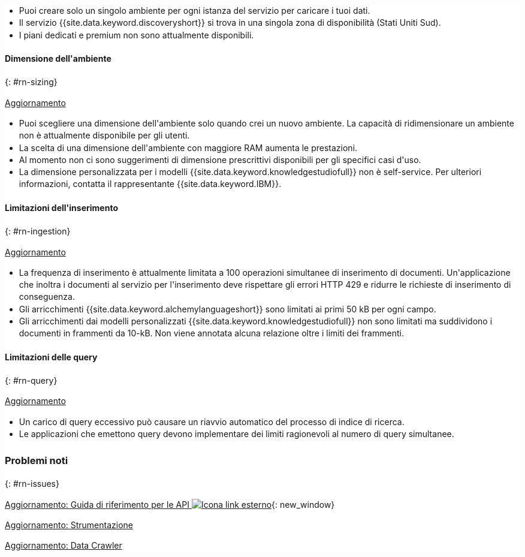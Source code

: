 -   Puoi creare solo un singolo ambiente per ogni istanza del servizio per caricare i tuoi dati.
-   Il servizio {{site.data.keyword.discoveryshort}} si trova in una singola zona di disponibilità (Stati Uniti Sud).
-   I piani dedicati e premium non sono attualmente disponibili.

#### Dimensione dell'ambiente
{: #rn-sizing}

[Aggiornamento](/docs/services/discovery?topic=discovery-discovery-pricing-plans#discovery-pricing-plans)

-   Puoi scegliere una dimensione dell'ambiente solo quando crei un nuovo ambiente. La capacità di ridimensionare un ambiente non è attualmente disponibile per gli utenti.
-   La scelta di una dimensione dell'ambiente con maggiore RAM aumenta le prestazioni.
-   Al momento non ci sono suggerimenti di dimensione prescrittivi disponibili per gli specifici casi d'uso.
-   La dimensione personalizzata per i modelli {{site.data.keyword.knowledgestudiofull}} non è self-service. Per ulteriori
informazioni, contatta il rappresentante {{site.data.keyword.IBM}}.

#### Limitazioni dell'inserimento
{: #rn-ingestion}

[Aggiornamento](/docs/services/discovery?topic=discovery-discovery-pricing-plans#discovery-pricing-plans)

-   La frequenza di inserimento è attualmente limitata a 100 operazioni simultanee di inserimento di documenti. Un'applicazione che inoltra i documenti al servizio per l'inserimento deve rispettare gli errori HTTP 429 e ridurre le richieste di inserimento di conseguenza.
-   Gli arricchimenti {{site.data.keyword.alchemylanguageshort}} sono limitati ai primi 50 kB per ogni campo.
-   Gli arricchimenti dai modelli personalizzati {{site.data.keyword.knowledgestudiofull}} non sono limitati ma suddividono i documenti in frammenti da 10-kB. Non viene annotata alcuna relazione oltre i limiti dei frammenti.

#### Limitazioni delle query
{: #rn-query}

[Aggiornamento](/docs/services/discovery?topic=discovery-query-concepts#query-concepts)

-   Un carico di query eccessivo può causare un riavvio automatico del processo di indice di ricerca.
-   Le applicazioni che emettono query devono implementare dei limiti ragionevoli al numero di query simultanee.

### Problemi noti
{: #rn-issues}

[Aggiornamento: Guida di riferimento per le API ![Icona link esterno](../../icons/launch-glyph.svg "Icona link esterno")](https://{DomainName}/apidocs/discovery){: new_window}

[Aggiornamento: Strumentazione](/docs/services/discovery?topic=discovery-getting-started#getting-started)

[Aggiornamento: Data Crawler](/docs/services/discovery?topic=discovery-adding-content-with-data-crawler#adding-content-with-data-crawler)
